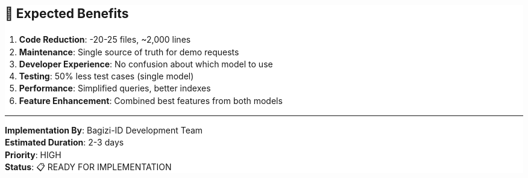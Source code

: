 
## 🎯 Expected Benefits

1. **Code Reduction**: -20-25 files, ~2,000 lines
2. **Maintenance**: Single source of truth for demo requests
3. **Developer Experience**: No confusion about which model to use
4. **Testing**: 50% less test cases (single model)
5. **Performance**: Simplified queries, better indexes
6. **Feature Enhancement**: Combined best features from both models

---

**Implementation By**: Bagizi-ID Development Team  
**Estimated Duration**: 2-3 days  
**Priority**: HIGH  
**Status**: 📋 READY FOR IMPLEMENTATION
